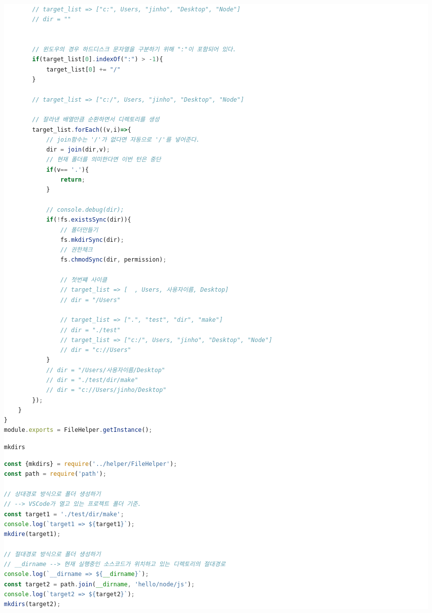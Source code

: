```js
        // target_list => ["c:", Users, "jinho", "Desktop", "Node"]
        // dir = ""


        // 윈도우의 경우 하드디스크 문자열을 구분하기 위해 ":"이 포함되어 있다.
        if(target_list[0].indexOf(":") > -1){
            target_list[0] += "/"
        }

        // target_list => ["c:/", Users, "jinho", "Desktop", "Node"]

        // 잘라낸 배열만큼 순환하면서 디렉토리를 생성
        target_list.forEach((v,i)=>{
            // join함수는 '/'가 없다면 자동으로 '/'를 넣어준다.
            dir = join(dir,v);
            // 현재 폴더를 의미한다면 이번 턴은 중단
            if(v== '.'){
                return;
            }

            // console.debug(dir);
            if(!fs.existsSync(dir)){
                // 폴더만들기
                fs.mkdirSync(dir);
                // 권한채크
                fs.chmodSync(dir, permission);
                
                // 첫번쨰 사이클
                // target_list => [  , Users, 사용자이름, Desktop] 
                // dir = "/Users"

                // target_list => [".", "test", "dir", "make"]
                // dir = "./test"
                // target_list => ["c:/", Users, "jinho", "Desktop", "Node"]
                // dir = "c://Users"
            }
            // dir = "/Users/사용자이름/Desktop"
            // dir = "./test/dir/make"
            // dir = "c://Users/jinho/Desktop"
        });
    }
}
module.exports = FileHelper.getInstance();
```

`mkdirs`
```js
const {mkdirs} = require('../helper/FileHelper');
const path = require('path');

// 상대경로 방식으로 폴더 생성하기
// --> VSCode가 열고 있는 프로젝트 폴더 기준.
const target1 = './test/dir/make';
console.log(`target1 => ${target1}`);
mkdire(target1);

// 절대경로 방식으로 폴더 생성하기
// __dirname --> 현재 실행중인 소스코드가 위치하고 있는 디렉토리의 절대경로
console.log(`__dirname => ${__dirname}`);
const target2 = path.join(__dirname, 'hello/node/js');
console.log(`target2 => ${target2}`);
mkdirs(target2);
```
